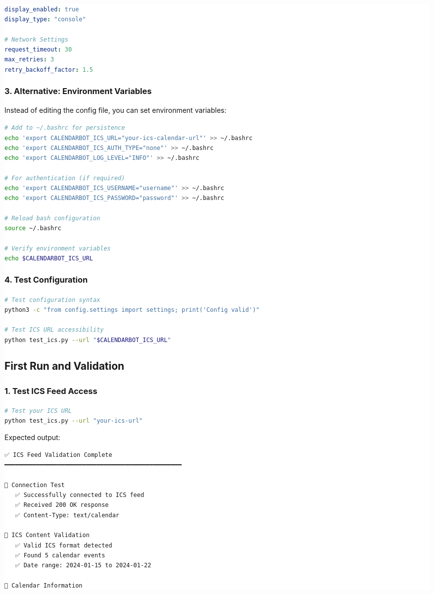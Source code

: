 ```yaml
display_enabled: true
display_type: "console"

# Network Settings
request_timeout: 30
max_retries: 3
retry_backoff_factor: 1.5
```

### 3. Alternative: Environment Variables

Instead of editing the config file, you can set environment variables:

```bash
# Add to ~/.bashrc for persistence
echo 'export CALENDARBOT_ICS_URL="your-ics-calendar-url"' >> ~/.bashrc
echo 'export CALENDARBOT_ICS_AUTH_TYPE="none"' >> ~/.bashrc
echo 'export CALENDARBOT_LOG_LEVEL="INFO"' >> ~/.bashrc

# For authentication (if required)
echo 'export CALENDARBOT_ICS_USERNAME="username"' >> ~/.bashrc
echo 'export CALENDARBOT_ICS_PASSWORD="password"' >> ~/.bashrc

# Reload bash configuration
source ~/.bashrc

# Verify environment variables
echo $CALENDARBOT_ICS_URL
```

### 4. Test Configuration

```bash
# Test configuration syntax
python3 -c "from config.settings import settings; print('Config valid')"

# Test ICS URL accessibility
python test_ics.py --url "$CALENDARBOT_ICS_URL"
```

## First Run and Validation

### 1. Test ICS Feed Access

```bash
# Test your ICS URL
python test_ics.py --url "your-ics-url"
```

Expected output:
```
✅ ICS Feed Validation Complete
━━━━━━━━━━━━━━━━━━━━━━━━━━━━━━━━━━━━━━━━━━━━━━━━━━

📡 Connection Test
   ✅ Successfully connected to ICS feed
   ✅ Received 200 OK response
   ✅ Content-Type: text/calendar

📄 ICS Content Validation
   ✅ Valid ICS format detected
   ✅ Found 5 calendar events
   ✅ Date range: 2024-01-15 to 2024-01-22

📅 Calendar Information
```